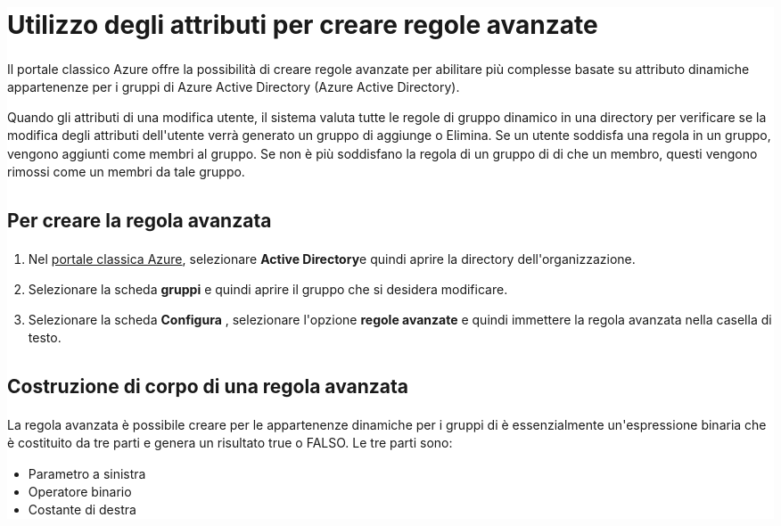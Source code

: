 
<properties
    pageTitle="Utilizzo degli attributi per creare regole avanzate | Microsoft Azure"
    description="Come-per per creare regole avanzate per un gruppo inclusi supportate espressione regola operatori e parametri."
    services="active-directory"
    documentationCenter=""
    authors="curtand"
    manager="femila"
    editor=""/>

<tags
    ms.service="active-directory"
    ms.workload="identity"
    ms.tgt_pltfrm="na"
    ms.devlang="na"
    ms.topic="article"
    ms.date="08/15/2016"
    ms.author="curtand"/>


# <a name="using-attributes-to-create-advanced-rules"></a>Utilizzo degli attributi per creare regole avanzate

Il portale classico Azure offre la possibilità di creare regole avanzate per abilitare più complesse basate su attributo dinamiche appartenenze per i gruppi di Azure Active Directory (Azure Active Directory).  

Quando gli attributi di una modifica utente, il sistema valuta tutte le regole di gruppo dinamico in una directory per verificare se la modifica degli attributi dell'utente verrà generato un gruppo di aggiunge o Elimina. Se un utente soddisfa una regola in un gruppo, vengono aggiunti come membri al gruppo. Se non è più soddisfano la regola di un gruppo di di che un membro, questi vengono rimossi come un membri da tale gruppo.

## <a name="to-create-the-advanced-rule"></a>Per creare la regola avanzata

1. Nel [portale classica Azure](https://manage.windowsazure.com), selezionare **Active Directory**e quindi aprire la directory dell'organizzazione.

2. Selezionare la scheda **gruppi** e quindi aprire il gruppo che si desidera modificare.

3. Selezionare la scheda **Configura** , selezionare l'opzione **regole avanzate** e quindi immettere la regola avanzata nella casella di testo.

## <a name="constructing-the-body-of-an-advanced-rule"></a>Costruzione di corpo di una regola avanzata

La regola avanzata è possibile creare per le appartenenze dinamiche per i gruppi di è essenzialmente un'espressione binaria che è costituito da tre parti e genera un risultato true o FALSO. Le tre parti sono:

- Parametro a sinistra
- Operatore binario
- Costante di destra
